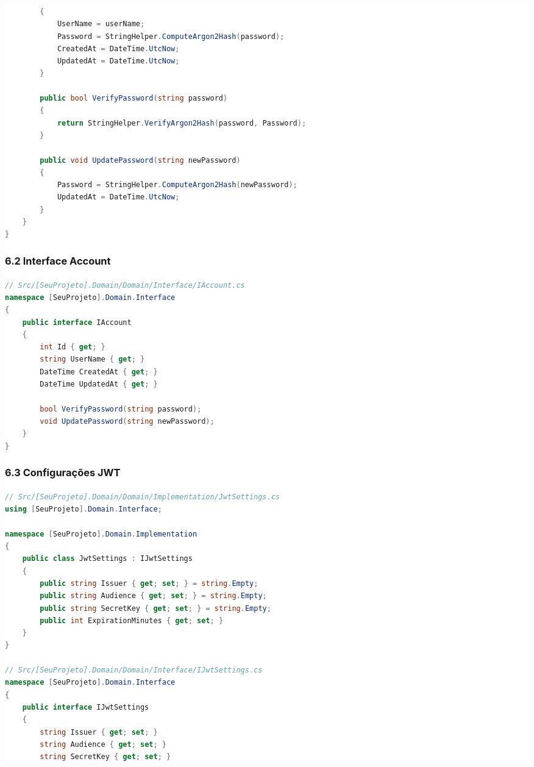 ```csharp
        {
            UserName = userName;
            Password = StringHelper.ComputeArgon2Hash(password);
            CreatedAt = DateTime.UtcNow;
            UpdatedAt = DateTime.UtcNow;
        }
        
        public bool VerifyPassword(string password)
        {
            return StringHelper.VerifyArgon2Hash(password, Password);
        }
        
        public void UpdatePassword(string newPassword)
        {
            Password = StringHelper.ComputeArgon2Hash(newPassword);
            UpdatedAt = DateTime.UtcNow;
        }
    }
}
```

### 6.2 Interface Account
```csharp
// Src/[SeuProjeto].Domain/Domain/Interface/IAccount.cs
namespace [SeuProjeto].Domain.Interface
{
    public interface IAccount
    {
        int Id { get; }
        string UserName { get; }
        DateTime CreatedAt { get; }
        DateTime UpdatedAt { get; }
        
        bool VerifyPassword(string password);
        void UpdatePassword(string newPassword);
    }
}
```

### 6.3 Configurações JWT
```csharp
// Src/[SeuProjeto].Domain/Domain/Implementation/JwtSettings.cs
using [SeuProjeto].Domain.Interface;

namespace [SeuProjeto].Domain.Implementation
{
    public class JwtSettings : IJwtSettings
    {
        public string Issuer { get; set; } = string.Empty;
        public string Audience { get; set; } = string.Empty;
        public string SecretKey { get; set; } = string.Empty;
        public int ExpirationMinutes { get; set; }
    }
}

// Src/[SeuProjeto].Domain/Domain/Interface/IJwtSettings.cs
namespace [SeuProjeto].Domain.Interface
{
    public interface IJwtSettings
    {
        string Issuer { get; set; }
        string Audience { get; set; }
        string SecretKey { get; set; }
```